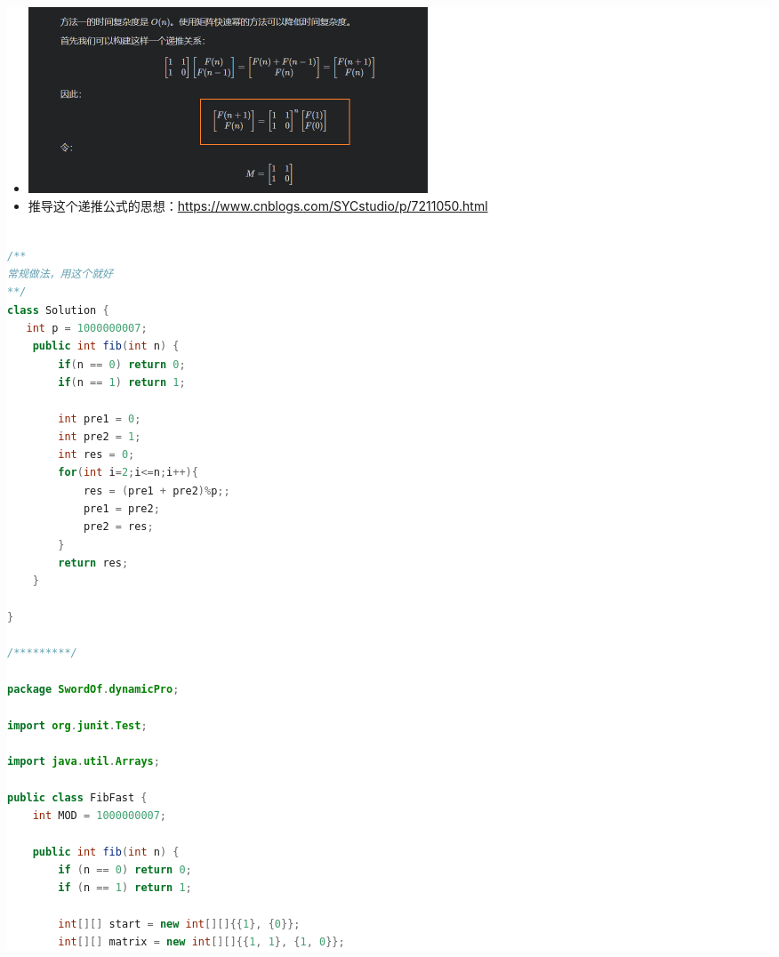- <img src="mdPics/image-20211105104023250.png" alt="image-20211105104023250" style="zoom:50%;" />
- 推导这个递推公式的思想：https://www.cnblogs.com/SYCstudio/p/7211050.html

````java

/**
常规做法，用这个就好
**/
class Solution {
   int p = 1000000007;
    public int fib(int n) {
        if(n == 0) return 0;
        if(n == 1) return 1;

        int pre1 = 0;
        int pre2 = 1;
        int res = 0;
        for(int i=2;i<=n;i++){
            res = (pre1 + pre2)%p;;
            pre1 = pre2;
            pre2 = res;
        }
        return res;
    }
   
}

/*********/

package SwordOf.dynamicPro;

import org.junit.Test;

import java.util.Arrays;

public class FibFast {
    int MOD = 1000000007;

    public int fib(int n) {
        if (n == 0) return 0;
        if (n == 1) return 1;

        int[][] start = new int[][]{{1}, {0}};
        int[][] matrix = new int[][]{{1, 1}, {1, 0}};
````
